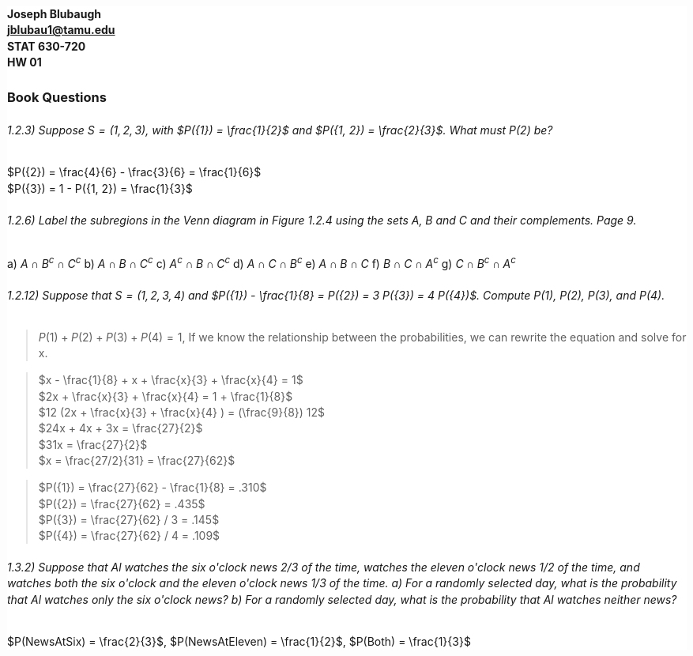  **Joseph Blubaugh**  
 **jblubau1@tamu.edu**  
 **STAT 630-720**  
 **HW 01**  


### Book Questions  

###### 1.2.3)  Suppose $S = ({1, 2, 3})$, with $P({1}) = \frac{1}{2}$ and $P({1, 2}) = \frac{2}{3}$. What must $P({2})$ be?  

  $P({2}) = \frac{4}{6} - \frac{3}{6} = \frac{1}{6}$  
  $P({3}) = 1 - P({1, 2}) = \frac{1}{3}$  

###### 1.2.6) Label the subregions in the Venn diagram in Figure 1.2.4 using the sets A, B and C and their complements. Page 9.  

  a) $A \cap B^c \cap C^c$
  b) $A \cap B \cap C^c$
  c) $A^c \cap B \cap C^c$
  d) $A \cap C \cap B^c$
  e) $A \cap B \cap C$
  f) $B \cap C \cap A^c$
  g) $C \cap B^c \cap A^c$
  
###### 1.2.12) Suppose that $S = ({1, 2, 3, 4})$ and $P({1}) - \frac{1}{8} = P({2}) = 3 P({3}) = 4 P({4})$. Compute $P({1})$, $P({2})$, $P({3})$, and $P({4})$.
  
>  $P({1}) + P({2}) + P({3}) + P({4}) = 1$, If we know the relationship between the probabilities, we can rewrite the equation and solve for x.  

>  $x - \frac{1}{8} + x + \frac{x}{3} + \frac{x}{4} = 1$  
   $2x + \frac{x}{3} + \frac{x}{4} = 1 + \frac{1}{8}$  
   $12 (2x + \frac{x}{3} + \frac{x}{4} ) = (\frac{9}{8}) 12$  
   $24x + 4x + 3x = \frac{27}{2}$  
   $31x = \frac{27}{2}$  
   $x = \frac{27/2}{31} = \frac{27}{62}$

>  $P({1}) = \frac{27}{62} - \frac{1}{8} = .310$  
   $P({2}) = \frac{27}{62} = .435$  
   $P({3}) = \frac{27}{62} / 3 = .145$  
   $P({4}) = \frac{27}{62} / 4 = .109$  
  
###### 1.3.2) Suppose that Al watches the six o'clock news 2/3 of the time, watches the eleven o'clock news 1/2 of the time, and watches both the six o'clock and the eleven o'clock news 1/3 of the time. a) For a randomly selected day, what is the probability that Al watches only the six o'clock news? b) For a randomly selected day, what is the probability that Al watches neither news?  
  
  $P(NewsAtSix) = \frac{2}{3}$, $P(NewsAtEleven) = \frac{1}{2}$, $P(Both) = \frac{1}{3}$  
